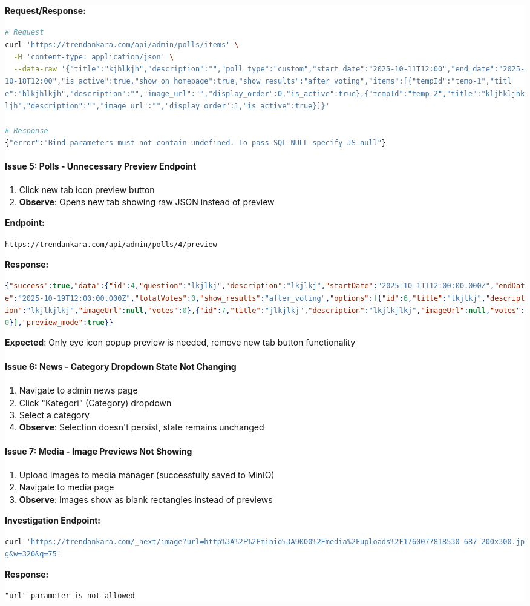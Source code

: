 **Request/Response:**
```bash
# Request
curl 'https://trendankara.com/api/admin/polls/items' \
  -H 'content-type: application/json' \
  --data-raw '{"title":"kjhlkjh","description":"","poll_type":"custom","start_date":"2025-10-11T12:00","end_date":"2025-10-18T12:00","is_active":true,"show_on_homepage":true,"show_results":"after_voting","items":[{"tempId":"temp-1","title":"hlkjhlkjh","description":"","image_url":"","display_order":0,"is_active":true},{"tempId":"temp-2","title":"kljhkljhkljh","description":"","image_url":"","display_order":1,"is_active":true}]}'

# Response
{"error":"Bind parameters must not contain undefined. To pass SQL NULL specify JS null"}
```

#### Issue 5: Polls - Unnecessary Preview Endpoint
1. Click new tab icon preview button
2. **Observe**: Opens new tab showing raw JSON instead of preview

**Endpoint:**
```
https://trendankara.com/api/admin/polls/4/preview
```

**Response:**
```json
{"success":true,"data":{"id":4,"question":"lkjlkj","description":"lkjlkj","startDate":"2025-10-11T12:00:00.000Z","endDate":"2025-10-19T12:00:00.000Z","totalVotes":0,"show_results":"after_voting","options":[{"id":6,"title":"lkjlkj","description":"lkjlkjlkj","imageUrl":null,"votes":0},{"id":7,"title":"jlkjlkj","description":"lkjlkjlkj","imageUrl":null,"votes":0}],"preview_mode":true}}
```

**Expected**: Only eye icon popup preview is needed, remove new tab button functionality

#### Issue 6: News - Category Dropdown State Not Changing
1. Navigate to admin news page
2. Click "Kategori" (Category) dropdown
3. Select a category
4. **Observe**: Selection doesn't persist, state remains unchanged

#### Issue 7: Media - Image Previews Not Showing
1. Upload images to media manager (successfully saved to MinIO)
2. Navigate to media page
3. **Observe**: Images show as blank rectangles instead of previews

**Investigation Endpoint:**
```bash
curl 'https://trendankara.com/_next/image?url=http%3A%2F%2Fminio%3A9000%2Fmedia%2Fuploads%2F1760077818530-687-200x300.jpg&w=320&q=75'
```

**Response:**
```
"url" parameter is not allowed
```
